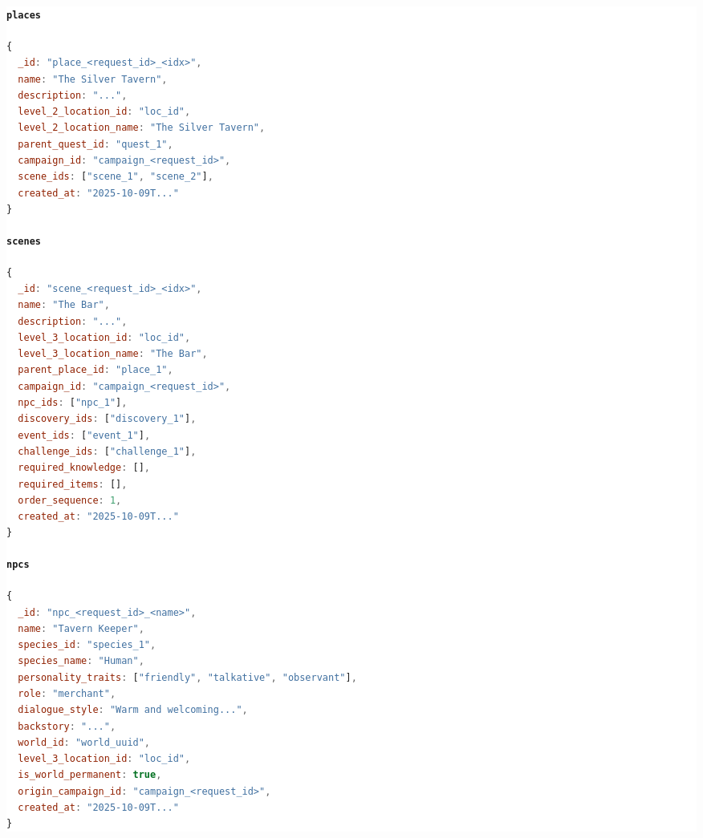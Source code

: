 #### `places`
```javascript
{
  _id: "place_<request_id>_<idx>",
  name: "The Silver Tavern",
  description: "...",
  level_2_location_id: "loc_id",
  level_2_location_name: "The Silver Tavern",
  parent_quest_id: "quest_1",
  campaign_id: "campaign_<request_id>",
  scene_ids: ["scene_1", "scene_2"],
  created_at: "2025-10-09T..."
}
```

#### `scenes`
```javascript
{
  _id: "scene_<request_id>_<idx>",
  name: "The Bar",
  description: "...",
  level_3_location_id: "loc_id",
  level_3_location_name: "The Bar",
  parent_place_id: "place_1",
  campaign_id: "campaign_<request_id>",
  npc_ids: ["npc_1"],
  discovery_ids: ["discovery_1"],
  event_ids: ["event_1"],
  challenge_ids: ["challenge_1"],
  required_knowledge: [],
  required_items: [],
  order_sequence: 1,
  created_at: "2025-10-09T..."
}
```

#### `npcs`
```javascript
{
  _id: "npc_<request_id>_<name>",
  name: "Tavern Keeper",
  species_id: "species_1",
  species_name: "Human",
  personality_traits: ["friendly", "talkative", "observant"],
  role: "merchant",
  dialogue_style: "Warm and welcoming...",
  backstory: "...",
  world_id: "world_uuid",
  level_3_location_id: "loc_id",
  is_world_permanent: true,
  origin_campaign_id: "campaign_<request_id>",
  created_at: "2025-10-09T..."
}
```
